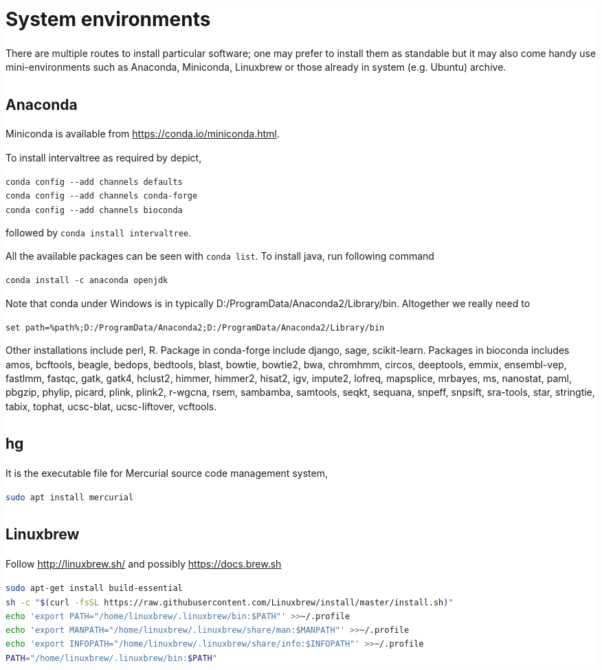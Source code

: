 # System environments

There are multiple routes to install particular software; one may prefer to install them as standable but it may also come handy use mini-environments such as Anaconda, Miniconda, Linuxbrew or those already in system (e.g. Ubuntu) archive.

## Anaconda

Miniconda is available from https://conda.io/miniconda.html.

To install intervaltree as required by depict,
```
conda config --add channels defaults
conda config --add channels conda-forge
conda config --add channels bioconda
```
followed by `conda install intervaltree`.

All the available packages can be seen with `conda list`. To install java, run following command
```
conda install -c anaconda openjdk
```
Note that conda under Windows is in typically D:/ProgramData/Anaconda2/Library/bin. Altogether we really need to
```
set path=%path%;D:/ProgramData/Anaconda2;D:/ProgramData/Anaconda2/Library/bin

```
Other installations include perl, R. Package in conda-forge include django, sage, scikit-learn. Packages in bioconda includes amos, bcftools, beagle, bedops, bedtools, blast, bowtie, bowtie2, bwa, chromhmm, circos, deeptools, emmix, ensembl-vep, fastlmm, fastqc, gatk, gatk4, hclust2, himmer, himmer2, hisat2, igv, impute2, lofreq, mapsplice, mrbayes, ms, nanostat, paml, pbgzip, phylip, picard, plink, plink2, r-wgcna, rsem, sambamba, samtools, seqkt, sequana, snpeff, snpsift, sra-tools, star, stringtie, tabix, tophat, ucsc-blat, ucsc-liftover, vcftools.

## hg

It is the executable file for Mercurial source code management system,
```bash
sudo apt install mercurial
```

## Linuxbrew

Follow http://linuxbrew.sh/ and possibly https://docs.brew.sh
```bash
sudo apt-get install build-essential
sh -c "$(curl -fsSL https://raw.githubusercontent.com/Linuxbrew/install/master/install.sh)"
echo 'export PATH="/home/linuxbrew/.linuxbrew/bin:$PATH"' >>~/.profile
echo 'export MANPATH="/home/linuxbrew/.linuxbrew/share/man:$MANPATH"' >>~/.profile
echo 'export INFOPATH="/home/linuxbrew/.linuxbrew/share/info:$INFOPATH"' >>~/.profile
PATH="/home/linuxbrew/.linuxbrew/bin:$PATH"
```
